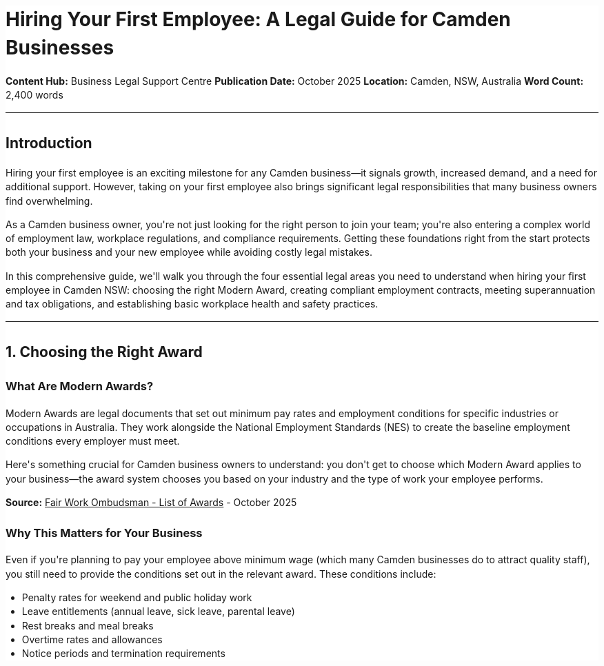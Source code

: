 # Hiring Your First Employee: A Legal Guide for Camden Businesses

**Content Hub:** Business Legal Support Centre
**Publication Date:** October 2025
**Location:** Camden, NSW, Australia
**Word Count:** 2,400 words

---

## Introduction

Hiring your first employee is an exciting milestone for any Camden business—it signals growth, increased demand, and a need for additional support. However, taking on your first employee also brings significant legal responsibilities that many business owners find overwhelming.

As a Camden business owner, you're not just looking for the right person to join your team; you're also entering a complex world of employment law, workplace regulations, and compliance requirements. Getting these foundations right from the start protects both your business and your new employee while avoiding costly legal mistakes.

In this comprehensive guide, we'll walk you through the four essential legal areas you need to understand when hiring your first employee in Camden NSW: choosing the right Modern Award, creating compliant employment contracts, meeting superannuation and tax obligations, and establishing basic workplace health and safety practices.

---

## 1. Choosing the Right Award

### What Are Modern Awards?

Modern Awards are legal documents that set out minimum pay rates and employment conditions for specific industries or occupations in Australia. They work alongside the National Employment Standards (NES) to create the baseline employment conditions every employer must meet.

Here's something crucial for Camden business owners to understand: you don't get to choose which Modern Award applies to your business—the award system chooses you based on your industry and the type of work your employee performs.

**Source:** [Fair Work Ombudsman - List of Awards](https://www.fairwork.gov.au/employment-conditions/awards/list-of-awards) - October 2025

### Why This Matters for Your Business

Even if you're planning to pay your employee above minimum wage (which many Camden businesses do to attract quality staff), you still need to provide the conditions set out in the relevant award. These conditions include:

- Penalty rates for weekend and public holiday work
- Leave entitlements (annual leave, sick leave, parental leave)
- Rest breaks and meal breaks
- Overtime rates and allowances
- Notice periods and termination requirements
